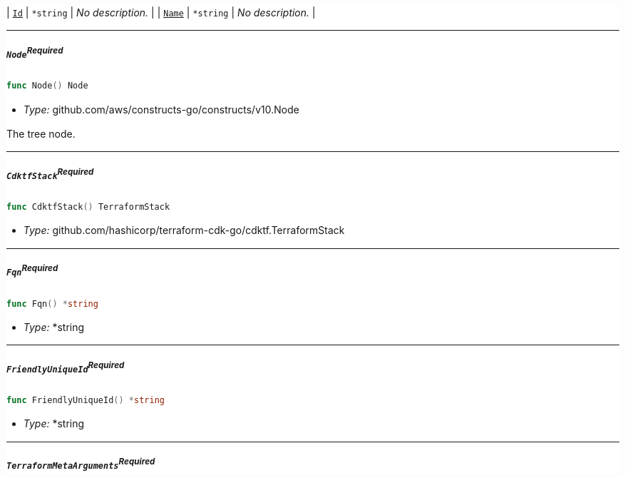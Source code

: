 | <code><a href="#@cdktf/provider-digitalocean.dataDigitaloceanContainerRegistry.DataDigitaloceanContainerRegistry.property.id">Id</a></code> | <code>*string</code> | *No description.* |
| <code><a href="#@cdktf/provider-digitalocean.dataDigitaloceanContainerRegistry.DataDigitaloceanContainerRegistry.property.name">Name</a></code> | <code>*string</code> | *No description.* |

---

##### `Node`<sup>Required</sup> <a name="Node" id="@cdktf/provider-digitalocean.dataDigitaloceanContainerRegistry.DataDigitaloceanContainerRegistry.property.node"></a>

```go
func Node() Node
```

- *Type:* github.com/aws/constructs-go/constructs/v10.Node

The tree node.

---

##### `CdktfStack`<sup>Required</sup> <a name="CdktfStack" id="@cdktf/provider-digitalocean.dataDigitaloceanContainerRegistry.DataDigitaloceanContainerRegistry.property.cdktfStack"></a>

```go
func CdktfStack() TerraformStack
```

- *Type:* github.com/hashicorp/terraform-cdk-go/cdktf.TerraformStack

---

##### `Fqn`<sup>Required</sup> <a name="Fqn" id="@cdktf/provider-digitalocean.dataDigitaloceanContainerRegistry.DataDigitaloceanContainerRegistry.property.fqn"></a>

```go
func Fqn() *string
```

- *Type:* *string

---

##### `FriendlyUniqueId`<sup>Required</sup> <a name="FriendlyUniqueId" id="@cdktf/provider-digitalocean.dataDigitaloceanContainerRegistry.DataDigitaloceanContainerRegistry.property.friendlyUniqueId"></a>

```go
func FriendlyUniqueId() *string
```

- *Type:* *string

---

##### `TerraformMetaArguments`<sup>Required</sup> <a name="TerraformMetaArguments" id="@cdktf/provider-digitalocean.dataDigitaloceanContainerRegistry.DataDigitaloceanContainerRegistry.property.terraformMetaArguments"></a>
